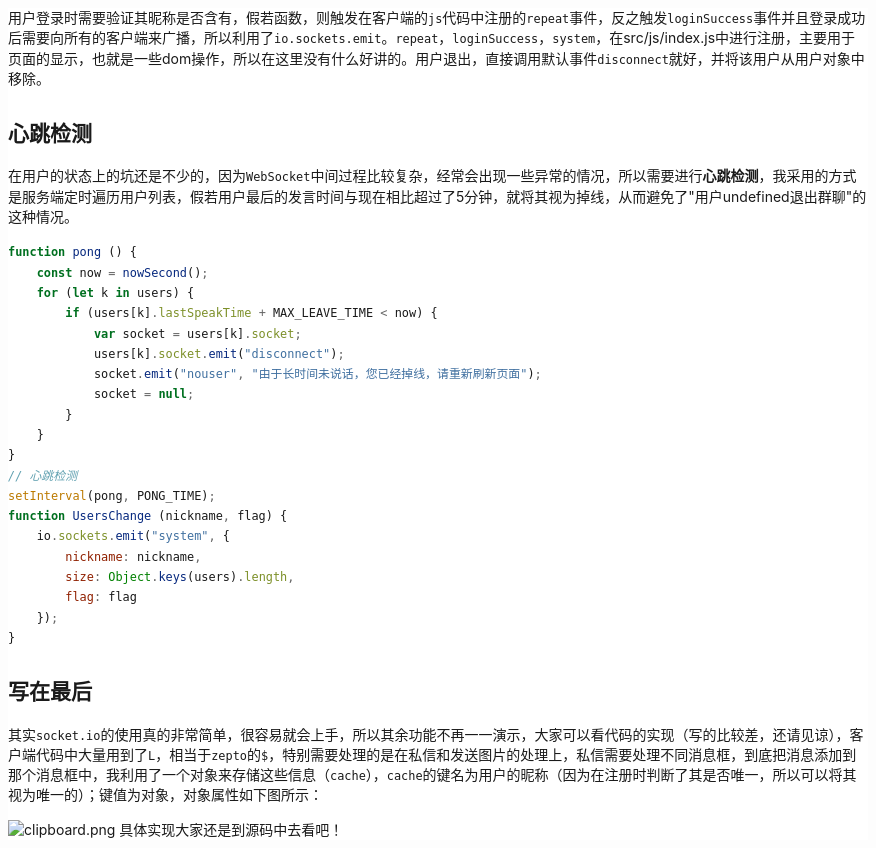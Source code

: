 用户登录时需要验证其昵称是否含有，假若函数，则触发在客户端的`js`代码中注册的`repeat`事件，反之触发`loginSuccess`事件并且登录成功后需要向所有的客户端来广播，所以利用了`io.sockets.emit`。`repeat`，`loginSuccess`，`system`，在src/js/index.js中进行注册，主要用于页面的显示，也就是一些dom操作，所以在这里没有什么好讲的。用户退出，直接调用默认事件`disconnect`就好，并将该用户从用户对象中移除。

## 心跳检测

在用户的状态上的坑还是不少的，因为`WebSocket`中间过程比较复杂，经常会出现一些异常的情况，所以需要进行**心跳检测**，我采用的方式是服务端定时遍历用户列表，假若用户最后的发言时间与现在相比超过了5分钟，就将其视为掉线，从而避免了"用户undefined退出群聊"的这种情况。

```js
function pong () {
    const now = nowSecond();
    for (let k in users) {
        if (users[k].lastSpeakTime + MAX_LEAVE_TIME < now) {
            var socket = users[k].socket;
            users[k].socket.emit("disconnect");
            socket.emit("nouser", "由于长时间未说话，您已经掉线，请重新刷新页面");
            socket = null;
        } 
    }
}
// 心跳检测
setInterval(pong, PONG_TIME);
function UsersChange (nickname, flag) {
    io.sockets.emit("system", {
        nickname: nickname,
        size: Object.keys(users).length,
        flag: flag
    });
}
```

## 写在最后

其实`socket.io`的使用真的非常简单，很容易就会上手，所以其余功能不再一一演示，大家可以看代码的实现（写的比较差，还请见谅），客户端代码中大量用到了`L`，相当于`zepto`的`$`，特别需要处理的是在私信和发送图片的处理上，私信需要处理不同消息框，到底把消息添加到那个消息框中，我利用了一个对象来存储这些信息（`cache`），`cache`的键名为用户的昵称（因为在注册时判断了其是否唯一，所以可以将其视为唯一的）；键值为对象，对象属性如下图所示：

![clipboard.png](https://image-static.segmentfault.com/317/278/3172785214-5808c71db76cc_articlex)
具体实现大家还是到源码中去看吧！